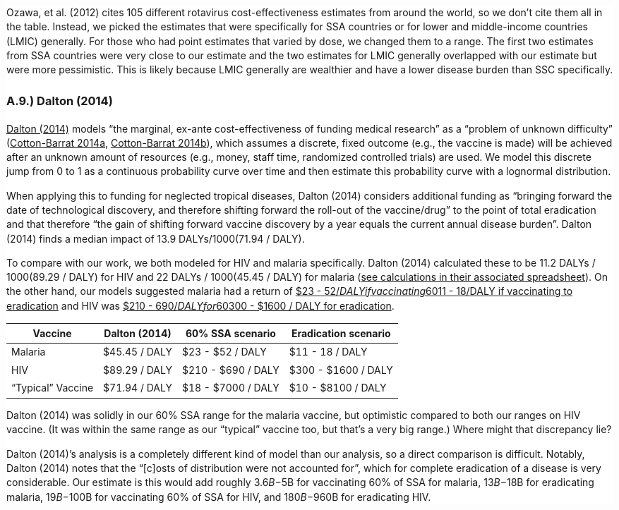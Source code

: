 Ozawa, et al. (2012) cites 105 different rotavirus cost-effectiveness estimates from around the world, so we don’t cite them all in the table. Instead, we picked the estimates that were specifically for SSA countries or for lower and middle-income countries (LMIC) generally. For those who had point estimates that varied by dose, we changed them to a range. The first two estimates from SSA countries were very close to our estimate and the two estimates for LMIC generally overlapped with our estimate but were more pessimistic. This is likely because LMIC generally are wealthier and have a lower disease burden than SSC specifically.

  
  

### A.9.) Dalton (2014)

[Dalton (2014)](https://www.fhi.ox.ac.uk/research-into-neglected-diseases/) models “the marginal, ex-ante cost-effectiveness of funding medical research” as a “problem of unknown difficulty” ([Cotton-Barrat 2014a](http://www.fhi.ox.ac.uk/how-to-treat-problems-of-unknown-difficulty/), [Cotton-Barrat 2014b](http://www.fhi.ox.ac.uk/estimating-cost-effectiveness/)), which assumes a discrete, fixed outcome (e.g., the vaccine is made) will be achieved after an unknown amount of resources (e.g., money, staff time, randomized controlled trials) are used. We model this discrete jump from 0 to 1 as a continuous probability curve over time and then estimate this probability curve with a lognormal distribution.

When applying this to funding for neglected tropical diseases, Dalton (2014) considers additional funding as “bringing forward the date of technological discovery, and therefore shifting forward the roll-out of the vaccine/drug” to the point of total eradication and that therefore “the gain of shifting forward vaccine discovery by a year equals the current annual disease burden”. Dalton (2014) finds a median impact of 13.9 DALYs/$1000 ($71.94 / DALY).

To compare with our work, we both modeled for HIV and malaria specifically. Dalton (2014) calculated these to be 11.2 DALYs / $1000 ($89.29 / DALY) for HIV and 22 DALYs / $1000 ($45.45 / DALY) for malaria ([see calculations in their associated spreadsheet](https://docs.google.com/spreadsheet/ccc?key=0AuSyxcRgBGt3dFJXMFczelpyRkFRRVJvX1NYeDB6Z2c&usp=sharing)). On the other hand, our models suggested malaria had a return of [$23 - $52 / DALY if vaccinating 60% of SSA](https://www.getguesstimate.com/models/10588) and [$11 - 18/DALY if vaccinating to eradication](https://www.getguesstimate.com/models/10601) and HIV was [$210 - $690 / DALY for 60% of SSA](https://www.getguesstimate.com/models/10583) and [$300 - $1600 / DALY for eradication](https://www.getguesstimate.com/models/10603).

| Vaccine | Dalton (2014) | 60% SSA scenario | Eradication scenario
| ------ | ----------- | --------------- | --------------- |
| Malaria | $45.45 / DALY | $23 - $52 / DALY | $11 - 18 / DALY |
| HIV | $89.29 / DALY | $210 - $690 / DALY | $300 - $1600 / DALY |
| “Typical” Vaccine | $71.94 / DALY | $18 - $7000 / DALY | $10 - $8100 / DALY |

  
  

Dalton (2014) was solidly in our 60% SSA range for the malaria vaccine, but optimistic compared to both our ranges on HIV vaccine. (It was within the same range as our “typical” vaccine too, but that’s a very big range.) Where might that discrepancy lie?

Dalton (2014)’s analysis is a completely different kind of model than our analysis, so a direct comparison is difficult. Notably, Dalton (2014) notes that the “\[c\]osts of distribution were not accounted for”, which for complete eradication of a disease is very considerable. Our estimate is this would add roughly $3.6B-$5B for vaccinating 60% of SSA for malaria, $13B-$18B for eradicating malaria, $19B-$100B for vaccinating 60% of SSA for HIV, and $180B-$960B for eradicating HIV.


[^1]: Note that because Guesstimate uses a pseudo-random Monte Carlo simulation to explore inputs to create intervals, the intervals in the model may not precisely match the inputs in the table. Also, the $/DALY values from Guesstimate may differ some from the $/DALY values in the spreadsheet due to Guesstimate aggregating ranges rather than point estimates. Also, some of the spreadsheet rows are exploring particular scenarios that are not necessary to consider for an overall estimate. When the Guesstimate and spreadsheet differ, the Guesstimate should be considered more accurate.
[^2]: This Guesstimate was constructed by combining the lower and upper bounds of all the ranges of vaccines we looked at. R&D costs and roll-out costs were calculated for a “typical” vaccine in the respective previous posts (see[R&D costs](/ea/1l4/how_much_does_it_cost_to_research_and_develop_a/) and [roll-out costs](/ea/1l5/how_much_does_it_cost_to_rollout_a_vaccine/) analysis). Note that this estimate is a mere extrapolation from vaccines that we considered (and believe to be representative), but may not be indicative of other vaccines we did not consider.
[^3]: If you calculate the expected expenditures for the eradication of smallpox, at an inflation-adjusted $0.73, for an approximate 977 million people, you come up with roughly $900 million, which is a significant underestimate of the nearly $2.1 billion the eradication actually costs after adjusting for inflation (Fenner, et al., 1988). This is likely because the eradication did not take place all at once, but was distributed over a 13 year period. To produce that figure, assuming the same vaccination costs per person, the actual the number of people vaccinated would have to have been roughly 2.4 billion. To adjust for this, we have increased the upper ranges on the population and roll out costs.
[^4]: The efficacy used to estimate the initial cost-effectiveness is low enough that it is unlikely that herd immunity could be achieved or that an eradication program could prove effective. For example, the vaccine efficacy needed to help eradicate malaria is likely far higher than the current efficacy of 39%, or the 50% guess we used to help estimate the cost-effectiveness of the roll-out of the malaria vaccine. It might need to be, say, 80% to be effective enough to suppress malaria incidence enough to make eradication feasible. Our eradication estimates, unlike the roll-out estimates, simply assume vaccine efficacy would be sufficiently high to make eradication possible. The actual vaccine efficacy at the time of any such attempt at eradication would heavily impact how many people need to be vaccinated, and thus our final end line estimate of eradication costs. For a more thorough view of how herd immunity impacts the effectiveness of vaccination campaigns see [Fine, Eames, and Heymann (2011)](https://academic.oup.com/cid/article/52/7/911/299077).
[^5]: Even if eradication is achieved, there still will be some ongoing costs related to disease surveillance and to ensure eradication, plus some continued development of the vaccine to protect against possible new outbreaks.
[^6]: It’s unclear what the correct DALYs per death figure should be. We follow [Karnofsky (2007)](https://blog.givewell.org/2007/12/04/what-a-life-saved-means/) which estimated that a “life saved” in SSA for a child under five gives them a 50% chance of living another 60 years, or an expected value of 30 years (see [more here](https://www.givewell.org/international/technical/additional/life-expectancy-in-SSA)). However, reverse engineering a DALY/death figure from [Global Burden of Disease (2016e)](http://ghdx.healthdata.org/gbd-results-tool?params=gbd-api-2016-permalink/d272971954dccd2dc5db017a825e3485) suggests a DALY per death figure of 84 DALYs/death, which seems intuitively high.
[^7]: Forsythe is estimating initial costs but there’s reason to believe that the initial prices won’t be steady. For example, the HPV vaccines currently cost ~$48 for developing countries or $13.50 for full vaccination by GAVI. Forsythe notes the initial international median price was ~$465 per patient. Even at the higher estimate of current price, that's a ~90% decline from the initial median price.
[^8]: Some studies included comparisons of vaccination to screening for cervical cancer and to no preventative treatment. Both the upper and lower ends given are from the same study in Mexico with the upper-end figure of $34,382 per QALY ($31,600 in 2011 international dollars) from comparing screening and the $146 ($134 in 2011 international dollars) from vaccination compared to no treatment. The full range of cost per QALY in the cited studies for vaccination compared to no prevention is $146 to $13,709 while the range for vaccination compared to screening is $12,655 to $34,382 ($11,631to $31,600 in 2011 international dollars).
[^9]: Given it’s a disease that is most burdensome on those of reproductive age, the population aged 15-49 may be targeted. However, a much larger group of everyone over 10 could feasibly be targeted, particularly in the initial phase of the roll-out. As for the cost per person, [Forsythe, 2011](http://www.copenhagenconsensus.com/sites/default/files/forsythe.pdf) suggests the price of roll-out of the vaccine could be between $60 and $465\. Our Guesstimate model incorporated this uncertainty of the population of interest and the cost per person of vaccination.
[^10]: Articles were found by searching Google Scholar for various keywords like “[vaccine name] cost-effectiveness” and “[vaccine name] DALY”, in addition to  considering all the articles and models mentioned in Dalton (2016).
[^11]: We only consider roll-out costs here because (1) the population of 15500 is too small to meaningfully amortize vaccine R&D costs and (2) the original study (Winskill, Walker, Griffin, & Ghani (2017)) does not consider R&D costs in their model.
[^12]: GFinder (2013) has a total spend $3.2B on all research for malaria from 2007 to 2012, 33% of which is spent on vaccines, for a total of $1B.
[^13]: These estimates are not adjusted for the difference in population between 2014 and 2016 in the outbreak regions possibly producing a different, and higher, overall burden of disease.
[^14]: [While an initial trial of Ebola found 100% efficacy](https://www.nytimes.com/2016/12/22/health/ebola-vaccine.html) (see[Henao-Restrepo, et al., (2016)](http://www.thelancet.com/journals/lancet/article/PIIS0140-6736(16)32621-6/fulltext) for the study), this was a low sample size and had [other methodological shortcomings](https://www.wired.com/2015/08/100-percent-effective-means-ebola-vaccine/), so we still default to a prior guess of 50%.